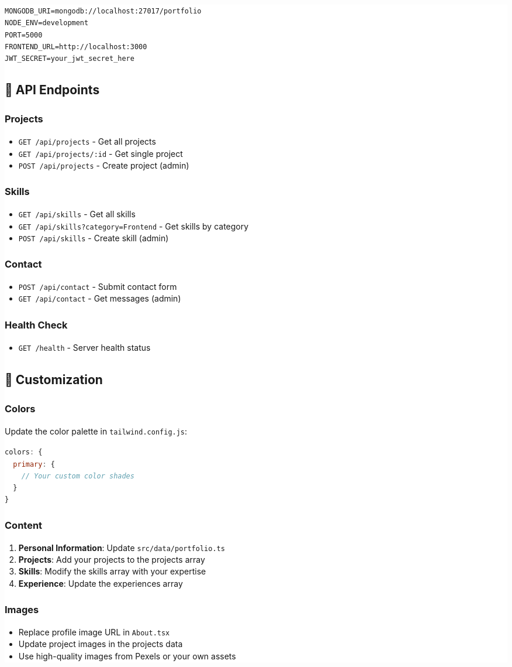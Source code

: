 ```env
MONGODB_URI=mongodb://localhost:27017/portfolio
NODE_ENV=development
PORT=5000
FRONTEND_URL=http://localhost:3000
JWT_SECRET=your_jwt_secret_here
```

## 📡 API Endpoints

### Projects
- `GET /api/projects` - Get all projects
- `GET /api/projects/:id` - Get single project
- `POST /api/projects` - Create project (admin)

### Skills
- `GET /api/skills` - Get all skills
- `GET /api/skills?category=Frontend` - Get skills by category
- `POST /api/skills` - Create skill (admin)

### Contact
- `POST /api/contact` - Submit contact form
- `GET /api/contact` - Get messages (admin)

### Health Check
- `GET /health` - Server health status

## 🎨 Customization

### Colors
Update the color palette in `tailwind.config.js`:

```javascript
colors: {
  primary: {
    // Your custom color shades
  }
}
```

### Content
1. **Personal Information**: Update `src/data/portfolio.ts`
2. **Projects**: Add your projects to the projects array
3. **Skills**: Modify the skills array with your expertise
4. **Experience**: Update the experiences array

### Images
- Replace profile image URL in `About.tsx`
- Update project images in the projects data
- Use high-quality images from Pexels or your own assets
